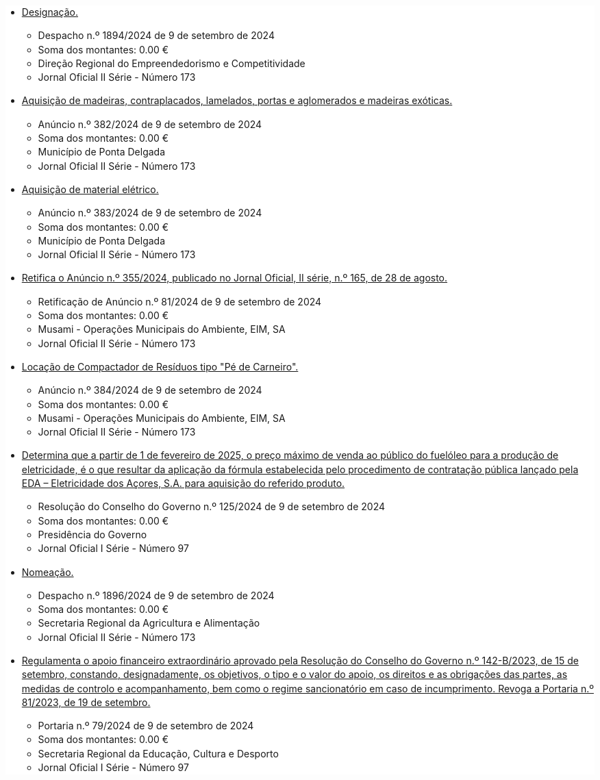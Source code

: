 * [Designação.](https://jo.azores.gov.pt/#/ato/679c2d74-633e-4085-8f6e-5323af03d2c3)
  * Despacho n.º 1894/2024 de 9 de setembro de 2024
  * Soma dos montantes: 0.00 €
  * Direção Regional do Empreendedorismo e Competitividade
  * Jornal Oficial II Série - Número 173

* [Aquisição de madeiras, contraplacados, lamelados, portas e aglomerados e madeiras exóticas.](https://jo.azores.gov.pt/#/ato/db151aee-021f-4a95-8db4-e4c57b8e572e)
  * Anúncio n.º 382/2024 de 9 de setembro de 2024
  * Soma dos montantes: 0.00 €
  * Município de Ponta Delgada
  * Jornal Oficial II Série - Número 173

* [Aquisição de material elétrico.](https://jo.azores.gov.pt/#/ato/8bdea3dd-d419-4ab5-807a-533b4418e98a)
  * Anúncio n.º 383/2024 de 9 de setembro de 2024
  * Soma dos montantes: 0.00 €
  * Município de Ponta Delgada
  * Jornal Oficial II Série - Número 173

* [Retifica o Anúncio n.º 355/2024, publicado no Jornal Oficial, II série, n.º 165, de 28 de agosto.](https://jo.azores.gov.pt/#/ato/dff712df-7da7-4de5-b4f8-e774223106e6)
  * Retificação de Anúncio n.º 81/2024 de 9 de setembro de 2024
  * Soma dos montantes: 0.00 €
  * Musami - Operações Municipais do Ambiente, EIM, SA
  * Jornal Oficial II Série - Número 173

* [Locação de Compactador de Resíduos tipo "Pé de Carneiro".](https://jo.azores.gov.pt/#/ato/0512bbd9-d957-4820-94ea-158a807d3a54)
  * Anúncio n.º 384/2024 de 9 de setembro de 2024
  * Soma dos montantes: 0.00 €
  * Musami - Operações Municipais do Ambiente, EIM, SA
  * Jornal Oficial II Série - Número 173

* [Determina que a partir de 1 de fevereiro de 2025, o preço máximo de venda ao público do fuelóleo para a produção de eletricidade, é o que resultar da aplicação da fórmula estabelecida pelo procedimento de contratação pública lançado pela EDA – Eletricidade dos Açores, S.A. para aquisição do referido produto.](https://jo.azores.gov.pt/#/ato/75000320-8514-43d0-9059-4e3ad5814ad2)
  * Resolução do Conselho do Governo n.º 125/2024 de 9 de setembro de 2024
  * Soma dos montantes: 0.00 €
  * Presidência do Governo
  * Jornal Oficial I Série - Número 97

* [Nomeação.](https://jo.azores.gov.pt/#/ato/251d16ad-259c-4bc9-baf8-77696b8a6625)
  * Despacho n.º 1896/2024 de 9 de setembro de 2024
  * Soma dos montantes: 0.00 €
  * Secretaria Regional da Agricultura e Alimentação
  * Jornal Oficial II Série - Número 173

* [Regulamenta o apoio financeiro extraordinário aprovado pela Resolução do Conselho do Governo n.º 142-B/2023, de 15 de setembro, constando, designadamente, os objetivos, o tipo e o valor do apoio, os direitos e as obrigações das partes, as medidas de controlo e acompanhamento, bem como o regime sancionatório em caso de incumprimento. Revoga a Portaria n.º 81/2023, de 19 de setembro.](https://jo.azores.gov.pt/#/ato/114af2c3-f6e2-4df4-89ab-be6cf281ab23)
  * Portaria n.º 79/2024 de 9 de setembro de 2024
  * Soma dos montantes: 0.00 €
  * Secretaria Regional da Educação, Cultura e Desporto
  * Jornal Oficial I Série - Número 97
